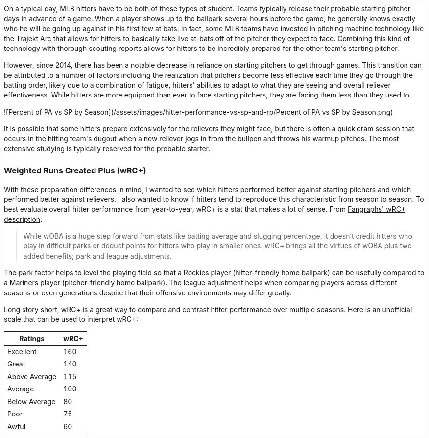 On a typical day, MLB hitters have to be both of these types of student. Teams typically release their probable starting pitcher days in advance of a game. When a player shows up to the ballpark several hours before the game, he generally knows exactly who he will be going up against in his first few at bats. In fact, some MLB teams have invested in pitching machine technology like the [Trajekt Arc](https://www.trajektsports.com/) that allows for hitters to basically take live at-bats off of the pitcher they expect to face. Combining this kind of technology with thorough scouting reports allows for hitters to be incredibly prepared for the other team's starting pitcher.

However, since 2014, there has been a notable decrease in reliance on starting pitchers to get through games. This transition can be attributed to a number of factors including the realization that pitchers become less effective each time they go through the batting order, likely due to a combination of fatigue, hitters' abilities to adapt to what they are seeing and overall reliever effectiveness. While hitters are more equipped than ever to face starting pitchers, they are facing them less than they used to.

![Percent of PA vs SP by Season](/assets/images/hitter-performance-vs-sp-and-rp/Percent of PA vs SP by Season.png)

It is possible that some hitters prepare extensively for the relievers they might face, but there is often a quick cram session that occurs in the hitting team's dugout when a new reliever jogs in from the bullpen and throws his warmup pitches. The most extensive studying is typically reserved for the probable starter.

### Weighted Runs Created Plus (wRC+)

With these preparation differences in mind, I wanted to see which hitters performed better against starting pitchers and which performed better against relievers. I also wanted to know if hitters tend to reproduce this characteristic from season to season. To best evaluate overall hitter performance from year-to-year, wRC+ is a stat that makes a lot of sense. From [Fangraphs' wRC+ description](https://library.fangraphs.com/offense/wrc/):

> While wOBA is a huge step forward from stats like batting average and slugging percentage, it doesn’t credit hitters who play in difficult parks or deduct points for hitters who play in smaller ones. wRC+ brings all the virtues of wOBA plus two added benefits; park and league adjustments.

The park factor helps to level the playing field so that a Rockies player (hitter-friendly home ballpark) can be usefully compared to a Mariners player (pitcher-friendly home ballpark). The league adjustment helps when comparing players across different seasons or even generations despite that their offensive environments may differ greatly.

Long story short, wRC+ is a great way to compare and contrast hitter performance over multiple seasons. Here is an unofficial scale that can be used to interpret wRC+:

| Ratings       | wRC+ |
| ------------- | ---- |
| Excellent     | 160  |
| Great         | 140  |
| Above Average | 115  |
| Average       | 100  |
| Below Average	| 80   |
| Poor          | 75   |
| Awful         | 60   |
